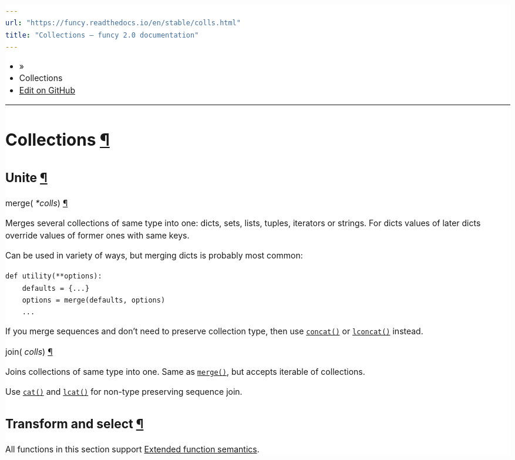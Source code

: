 ```yaml
---
url: "https://funcy.readthedocs.io/en/stable/colls.html"
title: "Collections — funcy 2.0 documentation"
---
```


- »
- Collections
- [Edit on GitHub](https://github.com/Suor/funcy/blob/13fac0037c109a9e4649fc8ee343be17647f7407/docs/colls.rst)

* * *

# Collections [¶](https://funcy.readthedocs.io/en/stable/colls.html\#collections "Permalink to this headline")

## Unite [¶](https://funcy.readthedocs.io/en/stable/colls.html\#unite "Permalink to this headline")

merge( _\*colls_) [¶](https://funcy.readthedocs.io/en/stable/colls.html#merge "Permalink to this definition")

Merges several collections of same type into one: dicts, sets, lists, tuples, iterators or strings. For dicts values of later dicts override values of former ones with same keys.

Can be used in variety of ways, but merging dicts is probably most common:

```
def utility(**options):
    defaults = {...}
    options = merge(defaults, options)
    ...

```

If you merge sequences and don’t need to preserve collection type, then use [`concat()`](https://funcy.readthedocs.io/en/stable/seqs.html#concat) or [`lconcat()`](https://funcy.readthedocs.io/en/stable/seqs.html#lconcat) instead.

join( _colls_) [¶](https://funcy.readthedocs.io/en/stable/colls.html#join "Permalink to this definition")

Joins collections of same type into one. Same as [`merge()`](https://funcy.readthedocs.io/en/stable/colls.html#merge), but accepts iterable of collections.

Use [`cat()`](https://funcy.readthedocs.io/en/stable/seqs.html#cat) and [`lcat()`](https://funcy.readthedocs.io/en/stable/seqs.html#lcat) for non-type preserving sequence join.

## Transform and select [¶](https://funcy.readthedocs.io/en/stable/colls.html\#transform-and-select "Permalink to this headline")

All functions in this section support [Extended function semantics](https://funcy.readthedocs.io/en/stable/extended_fns.html#extended-fns).
